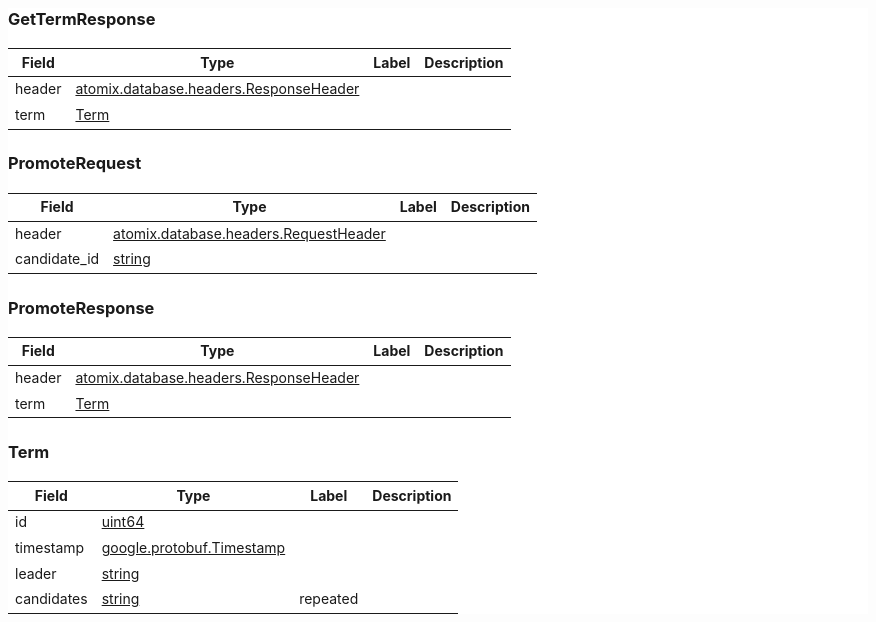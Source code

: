




<a name="atomix.database.election.GetTermResponse"></a>

### GetTermResponse



| Field | Type | Label | Description |
| ----- | ---- | ----- | ----------- |
| header | [atomix.database.headers.ResponseHeader](#atomix.database.headers.ResponseHeader) |  |  |
| term | [Term](#atomix.database.election.Term) |  |  |






<a name="atomix.database.election.PromoteRequest"></a>

### PromoteRequest



| Field | Type | Label | Description |
| ----- | ---- | ----- | ----------- |
| header | [atomix.database.headers.RequestHeader](#atomix.database.headers.RequestHeader) |  |  |
| candidate_id | [string](#string) |  |  |






<a name="atomix.database.election.PromoteResponse"></a>

### PromoteResponse



| Field | Type | Label | Description |
| ----- | ---- | ----- | ----------- |
| header | [atomix.database.headers.ResponseHeader](#atomix.database.headers.ResponseHeader) |  |  |
| term | [Term](#atomix.database.election.Term) |  |  |






<a name="atomix.database.election.Term"></a>

### Term



| Field | Type | Label | Description |
| ----- | ---- | ----- | ----------- |
| id | [uint64](#uint64) |  |  |
| timestamp | [google.protobuf.Timestamp](#google.protobuf.Timestamp) |  |  |
| leader | [string](#string) |  |  |
| candidates | [string](#string) | repeated |  |
